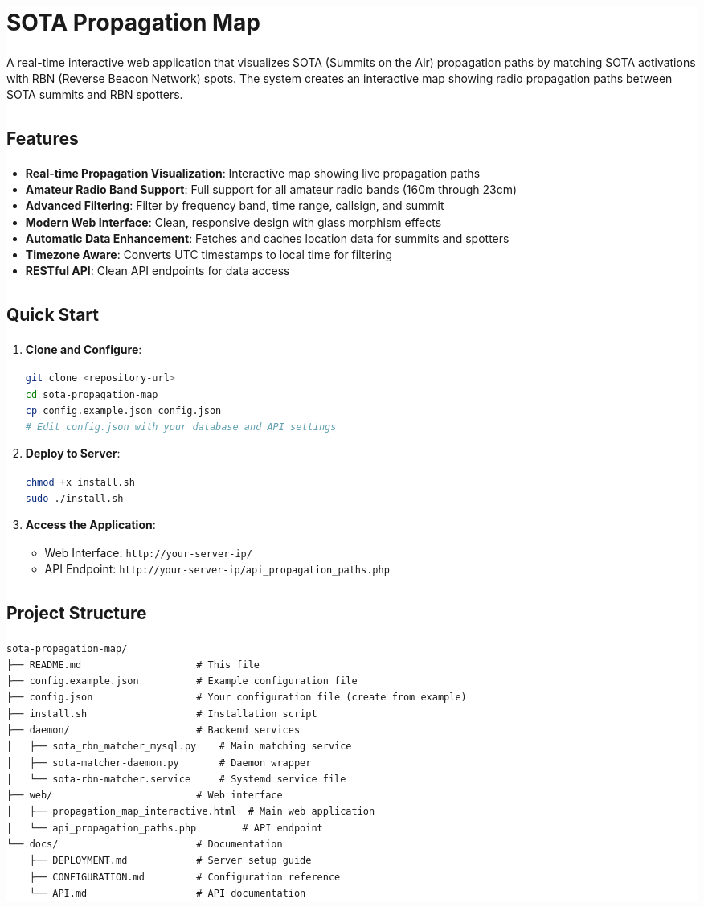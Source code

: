 # SOTA Propagation Map

A real-time interactive web application that visualizes SOTA (Summits on the Air) propagation paths by matching SOTA activations with RBN (Reverse Beacon Network) spots. The system creates an interactive map showing radio propagation paths between SOTA summits and RBN spotters.

## Features

- **Real-time Propagation Visualization**: Interactive map showing live propagation paths
- **Amateur Radio Band Support**: Full support for all amateur radio bands (160m through 23cm)
- **Advanced Filtering**: Filter by frequency band, time range, callsign, and summit
- **Modern Web Interface**: Clean, responsive design with glass morphism effects
- **Automatic Data Enhancement**: Fetches and caches location data for summits and spotters
- **Timezone Aware**: Converts UTC timestamps to local time for filtering
- **RESTful API**: Clean API endpoints for data access

## Quick Start

1. **Clone and Configure**:
   ```bash
   git clone <repository-url>
   cd sota-propagation-map
   cp config.example.json config.json
   # Edit config.json with your database and API settings
   ```

2. **Deploy to Server**:
   ```bash
   chmod +x install.sh
   sudo ./install.sh
   ```

3. **Access the Application**:
   - Web Interface: `http://your-server-ip/`
   - API Endpoint: `http://your-server-ip/api_propagation_paths.php`

## Project Structure

```
sota-propagation-map/
├── README.md                    # This file
├── config.example.json          # Example configuration file
├── config.json                  # Your configuration file (create from example)
├── install.sh                   # Installation script
├── daemon/                      # Backend services
│   ├── sota_rbn_matcher_mysql.py    # Main matching service
│   ├── sota-matcher-daemon.py       # Daemon wrapper
│   └── sota-rbn-matcher.service     # Systemd service file
├── web/                         # Web interface
│   ├── propagation_map_interactive.html  # Main web application
│   └── api_propagation_paths.php        # API endpoint
└── docs/                        # Documentation
    ├── DEPLOYMENT.md            # Server setup guide
    ├── CONFIGURATION.md         # Configuration reference
    └── API.md                   # API documentation
```
